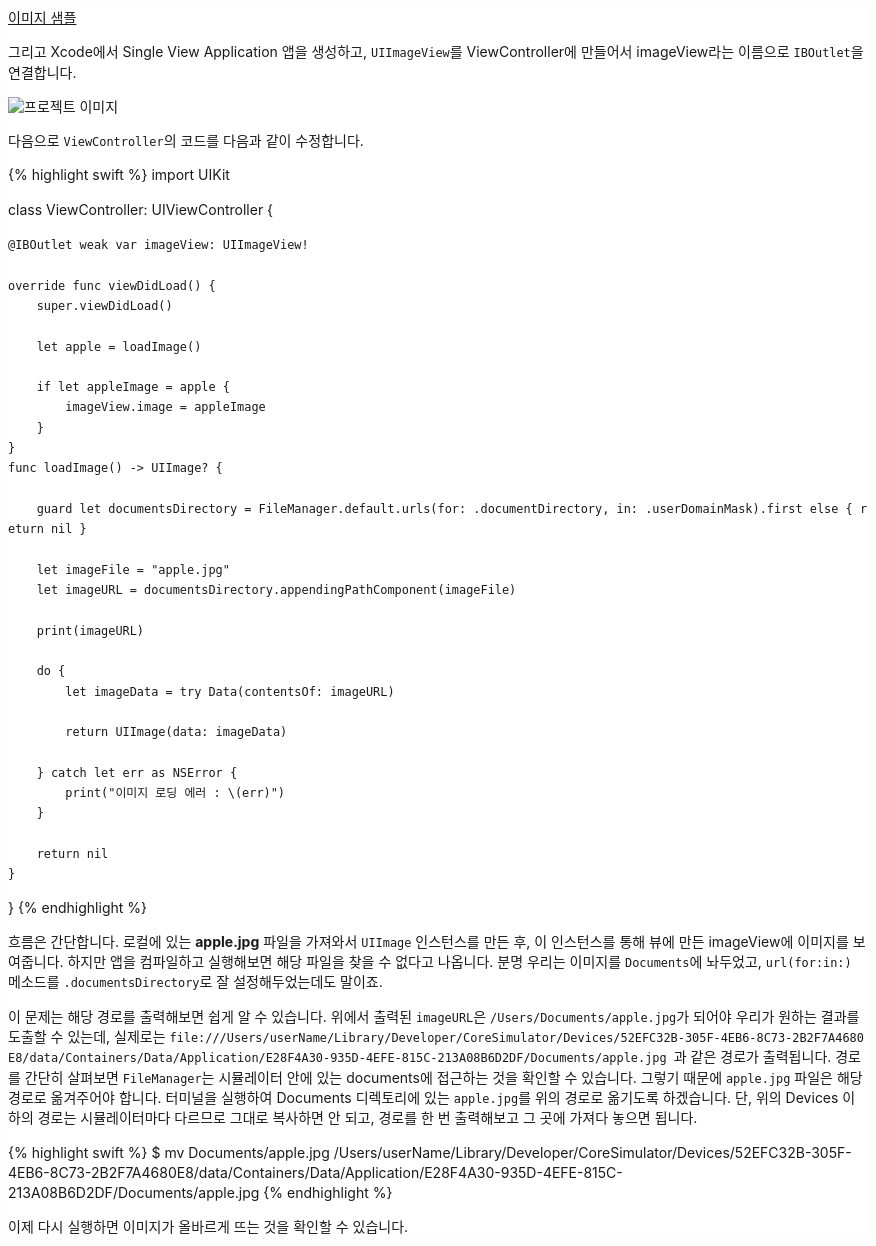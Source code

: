 [이미지 샘플](https://dl.dropboxusercontent.com/s/rnmu9em96d3840u/apple.jpg)

그리고 Xcode에서 Single View Application 앱을 생성하고, `UIImageView`를 ViewController에 만들어서 imageView라는 이름으로 `IBOutlet`을 연결합니다.

![프로젝트 이미지](https://dl.dropbox.com/s/unmnrq4akzkfc09/xcode.png)

다음으로 `ViewController`의 코드를 다음과 같이 수정합니다.

{% highlight swift %}
import UIKit

class ViewController: UIViewController {

    @IBOutlet weak var imageView: UIImageView!

    override func viewDidLoad() {
        super.viewDidLoad()

        let apple = loadImage()

        if let appleImage = apple {
            imageView.image = appleImage
        }
    }
    func loadImage() -> UIImage? {

        guard let documentsDirectory = FileManager.default.urls(for: .documentDirectory, in: .userDomainMask).first else { return nil }

        let imageFile = "apple.jpg"
        let imageURL = documentsDirectory.appendingPathComponent(imageFile)

        print(imageURL)

        do {
            let imageData = try Data(contentsOf: imageURL)

            return UIImage(data: imageData)

        } catch let err as NSError {
            print("이미지 로딩 에러 : \(err)")
        }

        return nil
    }
}
{% endhighlight %}

흐름은 간단합니다. 로컬에 있는 **apple.jpg** 파일을 가져와서 `UIImage` 인스턴스를 만든 후, 이 인스턴스를 통해 뷰에 만든 imageView에 이미지를 보여줍니다. 하지만 앱을 컴파일하고 실행해보면 해당 파일을 찾을 수 없다고 나옵니다. 분명 우리는 이미지를 `Documents`에 놔두었고, `url(for:in:)` 메소드를 `.documentsDirectory`로 잘 설정해두었는데도 말이죠.

이 문제는 해당 경로를 출력해보면 쉽게 알 수 있습니다. 위에서 출력된 `imageURL`은 `/Users/Documents/apple.jpg`가 되어야 우리가 원하는 결과를 도출할 수 있는데, 실제로는 `file:///Users/userName/Library/Developer/CoreSimulator/Devices/52EFC32B-305F-4EB6-8C73-2B2F7A4680E8/data/Containers/Data/Application/E28F4A30-935D-4EFE-815C-213A08B6D2DF/Documents/apple.jpg
`과 같은 경로가 출력됩니다. 경로를 간단히 살펴보면 `FileManager`는 시뮬레이터 안에 있는 documents에 접근하는 것을 확인할 수 있습니다. 그렇기 때문에 `apple.jpg` 파일은 해당 경로로 옮겨주어야 합니다. 터미널을 실행하여 Documents 디렉토리에 있는 `apple.jpg`를 위의 경로로 옮기도록 하겠습니다. 단, 위의 Devices 이하의 경로는 시뮬레이터마다 다르므로 그대로 복사하면 안 되고, 경로를 한 번 출력해보고 그 곳에 가져다 놓으면 됩니다.

{% highlight swift %}
$ mv Documents/apple.jpg /Users/userName/Library/Developer/CoreSimulator/Devices/52EFC32B-305F-4EB6-8C73-2B2F7A4680E8/data/Containers/Data/Application/E28F4A30-935D-4EFE-815C-213A08B6D2DF/Documents/apple.jpg
{% endhighlight %}

이제 다시 실행하면 이미지가 올바르게 뜨는 것을 확인할 수 있습니다.
